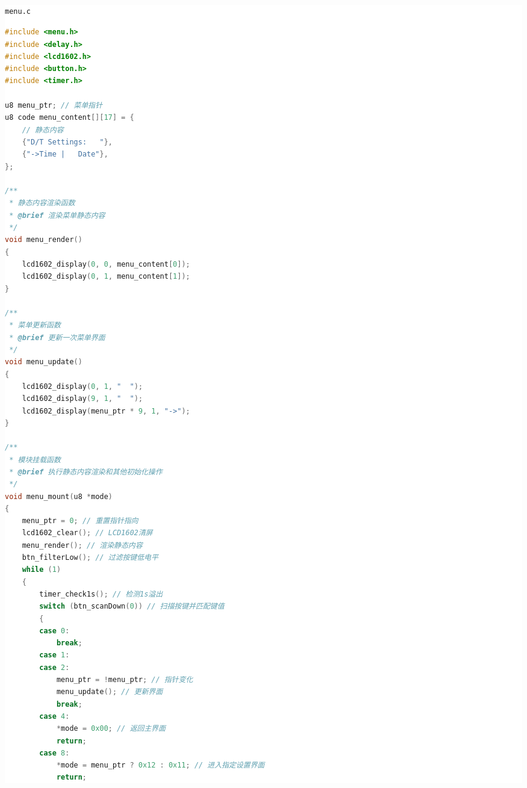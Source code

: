 `menu.c`
```c
#include <menu.h>
#include <delay.h>
#include <lcd1602.h>
#include <button.h>
#include <timer.h>

u8 menu_ptr; // 菜单指针
u8 code menu_content[][17] = {
	// 静态内容
	{"D/T Settings:   "},
	{"->Time |   Date"},
};

/**
 * 静态内容渲染函数
 * @brief 渲染菜单静态内容
 */
void menu_render()
{
	lcd1602_display(0, 0, menu_content[0]);
	lcd1602_display(0, 1, menu_content[1]);
}

/**
 * 菜单更新函数
 * @brief 更新一次菜单界面
 */
void menu_update()
{
	lcd1602_display(0, 1, "  ");
	lcd1602_display(9, 1, "  ");
	lcd1602_display(menu_ptr * 9, 1, "->");
}

/**
 * 模块挂载函数
 * @brief 执行静态内容渲染和其他初始化操作
 */
void menu_mount(u8 *mode)
{
	menu_ptr = 0; // 重置指针指向
	lcd1602_clear(); // LCD1602清屏
	menu_render(); // 渲染静态内容
	btn_filterLow(); // 过滤按键低电平
	while (1)
	{
		timer_check1s(); // 检测1s溢出
		switch (btn_scanDown(0)) // 扫描按键并匹配键值
		{
		case 0:
			break;
		case 1:
		case 2:
			menu_ptr = !menu_ptr; // 指针变化
			menu_update(); // 更新界面
			break;
		case 4:
			*mode = 0x00; // 返回主界面
			return;
		case 8:
			*mode = menu_ptr ? 0x12 : 0x11; // 进入指定设置界面
			return;
```